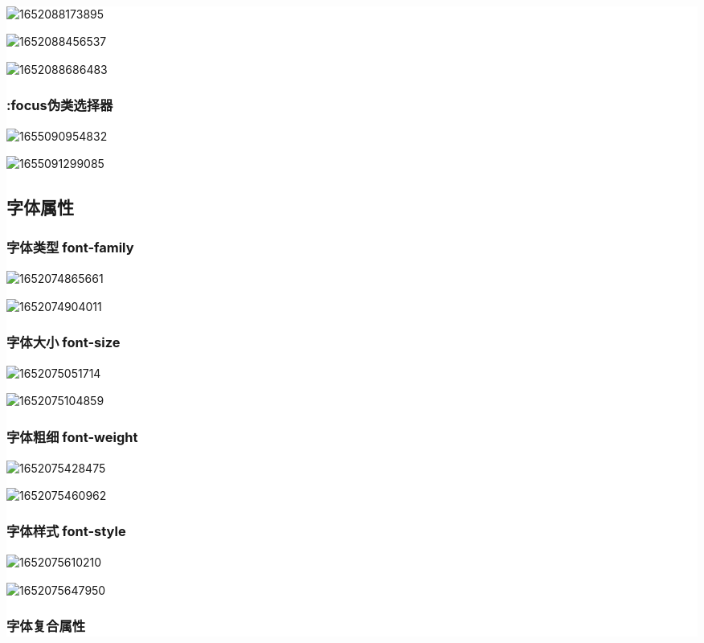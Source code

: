 ![1652088173895](C:\Users\86198\AppData\Roaming\Typora\typora-user-images\1652088173895.png)

![1652088456537](C:\Users\86198\AppData\Roaming\Typora\typora-user-images\1652088456537.png)

![1652088686483](C:\Users\86198\AppData\Roaming\Typora\typora-user-images\1652088686483.png)



### :focus伪类选择器

![1655090954832](C:\Users\86198\AppData\Roaming\Typora\typora-user-images\1655090954832.png)





![1655091299085](C:\Users\86198\AppData\Roaming\Typora\typora-user-images\1655091299085.png)





## 字体属性

### 字体类型 font-family

![1652074865661](C:\Users\86198\AppData\Roaming\Typora\typora-user-images\1652074865661.png)



![1652074904011](C:\Users\86198\AppData\Roaming\Typora\typora-user-images\1652074904011.png)

### 字体大小 font-size

![1652075051714](C:\Users\86198\AppData\Roaming\Typora\typora-user-images\1652075051714.png)

![1652075104859](C:\Users\86198\AppData\Roaming\Typora\typora-user-images\1652075104859.png)

### 字体粗细 font-weight

![1652075428475](C:\Users\86198\AppData\Roaming\Typora\typora-user-images\1652075428475.png)

![1652075460962](C:\Users\86198\AppData\Roaming\Typora\typora-user-images\1652075460962.png)

### 字体样式 font-style

![1652075610210](C:\Users\86198\AppData\Roaming\Typora\typora-user-images\1652075610210.png)

![1652075647950](C:\Users\86198\AppData\Roaming\Typora\typora-user-images\1652075647950.png)



### 字体复合属性

